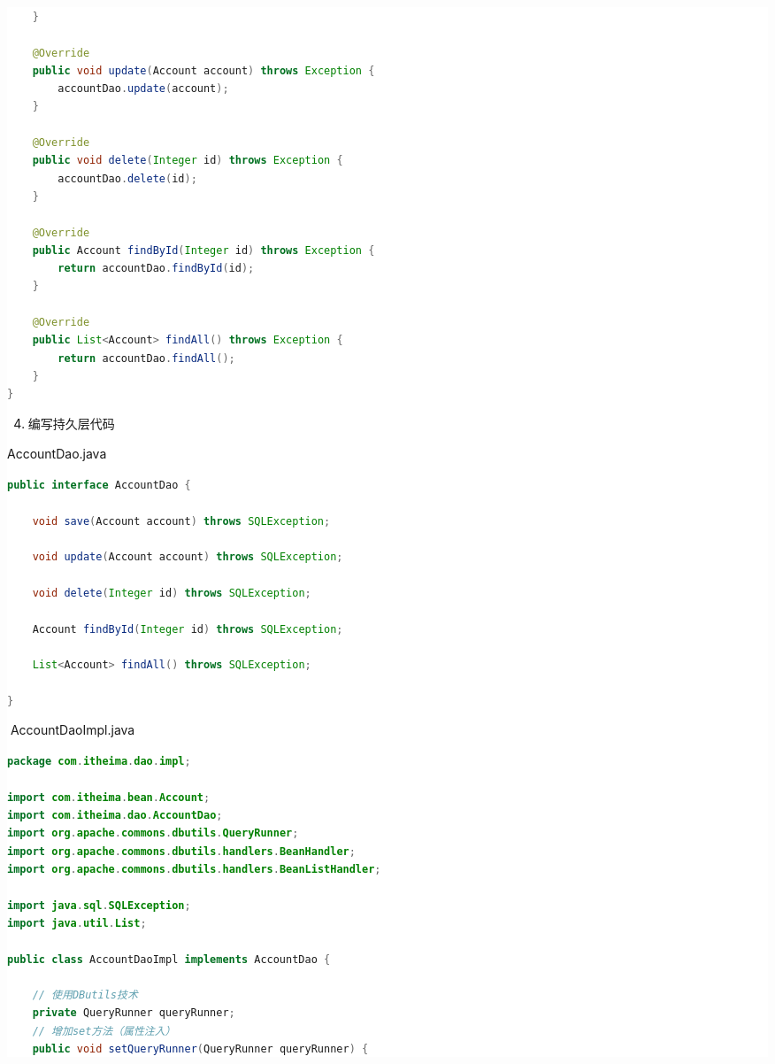 ```java
    }

    @Override
    public void update(Account account) throws Exception {
        accountDao.update(account);
    }

    @Override
    public void delete(Integer id) throws Exception {
        accountDao.delete(id);
    }

    @Override
    public Account findById(Integer id) throws Exception {
        return accountDao.findById(id);
    }

    @Override
    public List<Account> findAll() throws Exception {
        return accountDao.findAll();
    }
}

```



4. 编写持久层代码

AccountDao.java

```java
public interface AccountDao {

    void save(Account account) throws SQLException;

    void update(Account account) throws SQLException;

    void delete(Integer id) throws SQLException;

    Account findById(Integer id) throws SQLException;

    List<Account> findAll() throws SQLException;

}
```

​		AccountDaoImpl.java

```java
package com.itheima.dao.impl;

import com.itheima.bean.Account;
import com.itheima.dao.AccountDao;
import org.apache.commons.dbutils.QueryRunner;
import org.apache.commons.dbutils.handlers.BeanHandler;
import org.apache.commons.dbutils.handlers.BeanListHandler;

import java.sql.SQLException;
import java.util.List;

public class AccountDaoImpl implements AccountDao {

    // 使用DButils技术
    private QueryRunner queryRunner;
    // 增加set方法（属性注入）
    public void setQueryRunner(QueryRunner queryRunner) {
```
